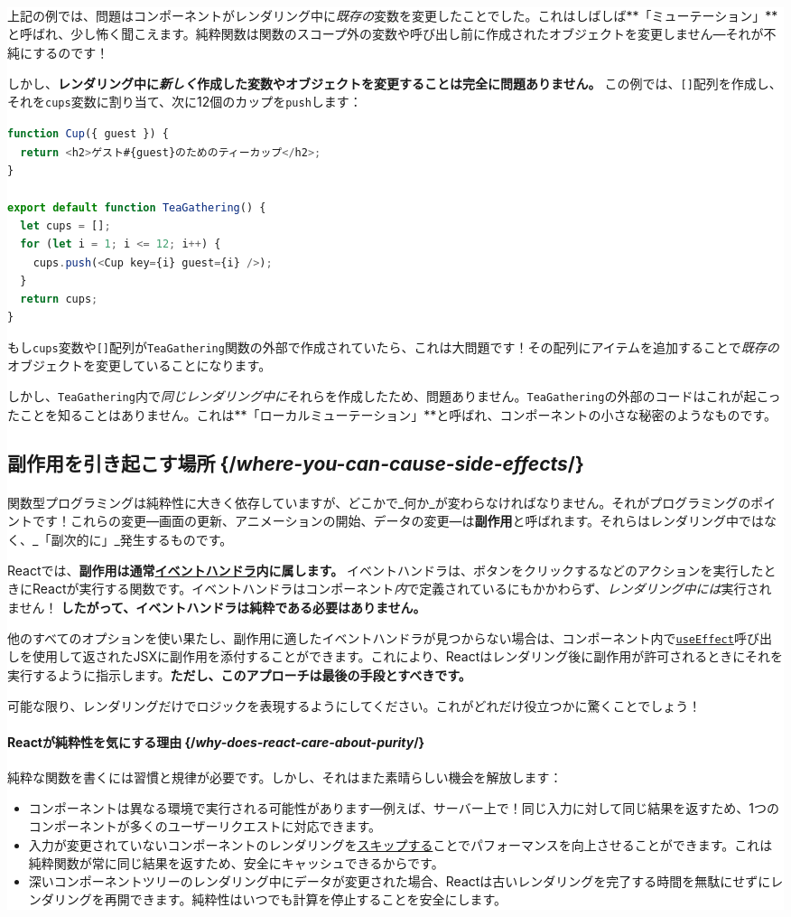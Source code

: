 上記の例では、問題はコンポーネントがレンダリング中に*既存の*変数を変更したことでした。これはしばしば**「ミューテーション」**と呼ばれ、少し怖く聞こえます。純粋関数は関数のスコープ外の変数や呼び出し前に作成されたオブジェクトを変更しません—それが不純にするのです！

しかし、**レンダリング中に*新しく*作成した変数やオブジェクトを変更することは完全に問題ありません。** この例では、`[]`配列を作成し、それを`cups`変数に割り当て、次に12個のカップを`push`します：

<Sandpack>

```js
function Cup({ guest }) {
  return <h2>ゲスト#{guest}のためのティーカップ</h2>;
}

export default function TeaGathering() {
  let cups = [];
  for (let i = 1; i <= 12; i++) {
    cups.push(<Cup key={i} guest={i} />);
  }
  return cups;
}
```

</Sandpack>

もし`cups`変数や`[]`配列が`TeaGathering`関数の外部で作成されていたら、これは大問題です！その配列にアイテムを追加することで*既存の*オブジェクトを変更していることになります。

しかし、`TeaGathering`内で*同じレンダリング中に*それらを作成したため、問題ありません。`TeaGathering`の外部のコードはこれが起こったことを知ることはありません。これは**「ローカルミューテーション」**と呼ばれ、コンポーネントの小さな秘密のようなものです。

## 副作用を引き起こす場所 {/*where-you-_can_-cause-side-effects*/}

関数型プログラミングは純粋性に大きく依存していますが、どこかで_何か_が変わらなければなりません。それがプログラミングのポイントです！これらの変更—画面の更新、アニメーションの開始、データの変更—は**副作用**と呼ばれます。それらはレンダリング中ではなく、_「副次的に」_発生するものです。

Reactでは、**副作用は通常[イベントハンドラ](/learn/responding-to-events)内に属します。** イベントハンドラは、ボタンをクリックするなどのアクションを実行したときにReactが実行する関数です。イベントハンドラはコンポーネント*内*で定義されているにもかかわらず、*レンダリング中には*実行されません！ **したがって、イベントハンドラは純粋である必要はありません。**

他のすべてのオプションを使い果たし、副作用に適したイベントハンドラが見つからない場合は、コンポーネント内で[`useEffect`](/reference/react/useEffect)呼び出しを使用して返されたJSXに副作用を添付することができます。これにより、Reactはレンダリング後に副作用が許可されるときにそれを実行するように指示します。**ただし、このアプローチは最後の手段とすべきです。**

可能な限り、レンダリングだけでロジックを表現するようにしてください。これがどれだけ役立つかに驚くことでしょう！

<DeepDive>

#### Reactが純粋性を気にする理由 {/*why-does-react-care-about-purity*/}

純粋な関数を書くには習慣と規律が必要です。しかし、それはまた素晴らしい機会を解放します：

* コンポーネントは異なる環境で実行される可能性があります—例えば、サーバー上で！同じ入力に対して同じ結果を返すため、1つのコンポーネントが多くのユーザーリクエストに対応できます。
* 入力が変更されていないコンポーネントのレンダリングを[スキップする](/reference/react/memo)ことでパフォーマンスを向上させることができます。これは純粋関数が常に同じ結果を返すため、安全にキャッシュできるからです。
* 深いコンポーネントツリーのレンダリング中にデータが変更された場合、Reactは古いレンダリングを完了する時間を無駄にせずにレンダリングを再開できます。純粋性はいつでも計算を停止することを安全にします。
